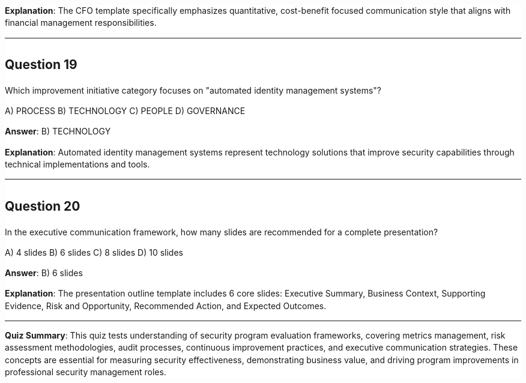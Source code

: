 **Explanation**: The CFO template specifically emphasizes quantitative, cost-benefit focused communication style that aligns with financial management responsibilities.

---

## Question 19

Which improvement initiative category focuses on "automated identity management systems"?

A) PROCESS
B) TECHNOLOGY
C) PEOPLE
D) GOVERNANCE

**Answer**: B) TECHNOLOGY

**Explanation**: Automated identity management systems represent technology solutions that improve security capabilities through technical implementations and tools.

---

## Question 20

In the executive communication framework, how many slides are recommended for a complete presentation?

A) 4 slides
B) 6 slides
C) 8 slides
D) 10 slides

**Answer**: B) 6 slides

**Explanation**: The presentation outline template includes 6 core slides: Executive Summary, Business Context, Supporting Evidence, Risk and Opportunity, Recommended Action, and Expected Outcomes.

---

**Quiz Summary**: This quiz tests understanding of security program evaluation frameworks, covering metrics management, risk assessment methodologies, audit processes, continuous improvement practices, and executive communication strategies. These concepts are essential for measuring security effectiveness, demonstrating business value, and driving program improvements in professional security management roles.
